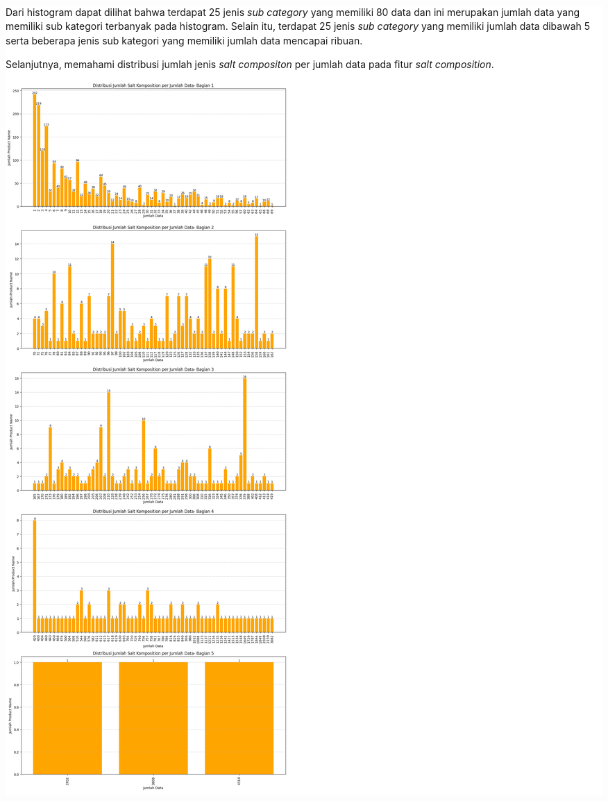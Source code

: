 Dari histogram dapat dilihat bahwa terdapat 25 jenis _sub category_ yang memiliki 80 data dan ini merupakan jumlah data yang memiliki sub kategori terbanyak pada histogram. Selain itu, terdapat 25 jenis _sub category_ yang memiliki jumlah data dibawah 5 serta beberapa jenis sub kategori yang memiliki jumlah data mencapai ribuan.

Selanjutnya, memahami distribusi jumlah jenis _salt compositon_ per jumlah data pada fitur _salt composition_.

![Histogram Distribusi Jumlah Salt Commposition per Jumlah Data](https://raw.githubusercontent.com/XMB234/Tugas-Machine-Learning-Terapan-Sistem-Rekomendasi/55c7f8ba0317f3c3794ef76dec88de32fc238fa9/Jumlah%20Salt%20Compositon%20per%20Jumlah%20Data.png)
